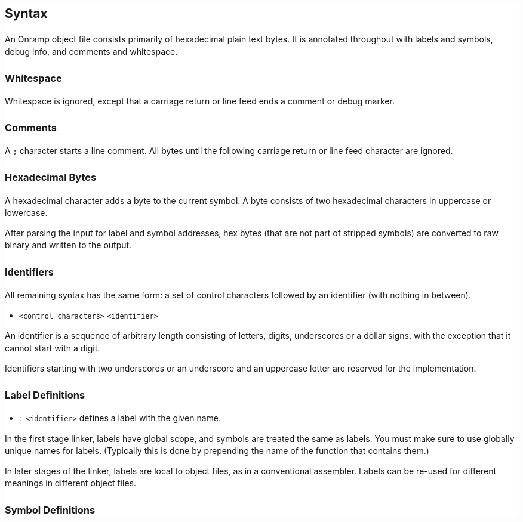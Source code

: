 

## Syntax

An Onramp object file consists primarily of hexadecimal plain text bytes. It is annotated throughout with labels and symbols, debug info, and comments and whitespace.



### Whitespace

Whitespace is ignored, except that a carriage return or line feed ends a comment or debug marker.



### Comments

A `;` character starts a line comment. All bytes until the following carriage return or line feed character are ignored.



### Hexadecimal Bytes

A hexadecimal character adds a byte to the current symbol. A byte consists of two hexadecimal characters in uppercase or lowercase.

After parsing the input for label and symbol addresses, hex bytes (that are not part of stripped symbols) are converted to raw binary and written to the output.



### Identifiers

All remaining syntax has the same form: a set of control characters followed by an identifier (with nothing in between).

- `<control characters>` `<identifier>`

An identifier is a sequence of arbitrary length consisting of letters, digits, underscores or a dollar signs, with the exception that it cannot start with a digit.

Identifiers starting with two underscores or an underscore and an uppercase letter are reserved for the implementation.



### Label Definitions

- `:` `<identifier>` defines a label with the given name.

In the first stage linker, labels have global scope, and symbols are treated the same as labels. You must make sure to use globally unique names for labels. (Typically this is done by prepending the name of the function that contains them.)

In later stages of the linker, labels are local to object files, as in a conventional assembler. Labels can be re-used for different meanings in different object files.



### Symbol Definitions
